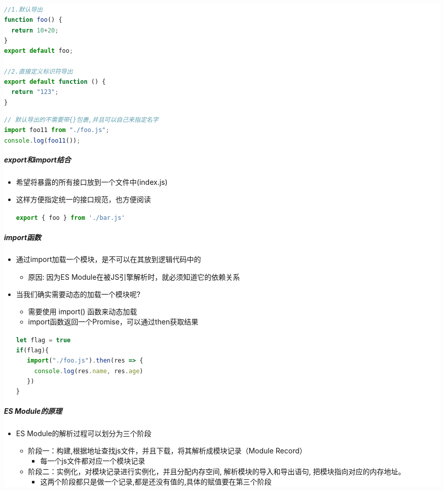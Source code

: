   ```js
  //1.默认导出
  function foo() {
    return 10+20;
  }
  export default foo;
  
  //2.直接定义标识符导出
  export default function () {
    return "123";
  }
  ```

  ```js
  // 默认导出的不需要带{}包裹,并且可以自己来指定名字
  import foo11 from "./foo.js";
  console.log(foo11());
  ```

  

##### export和import结合

- 希望将暴露的所有接口放到一个文件中(index.js)

- 这样方便指定统一的接口规范，也方便阅读

  ```js
  export { foo } from './bar.js'
  ```



##### import函数

- 通过import加载一个模块，是不可以在其放到逻辑代码中的

  - 原因: 因为ES Module在被JS引擎解析时，就必须知道它的依赖关系

- 当我们确实需要动态的加载一个模块呢?

  - 需要使用 import() 函数来动态加载
  - import函数返回一个Promise，可以通过then获取结果

  ```js
  let flag = true
  if(flag){
     import("./foo.js").then(res => {
       console.log(res.name, res.age)
     })
  }
  ```



##### ES Module的原理

- ES Module的解析过程可以划分为三个阶段

  - 阶段一：构建,根据地址查找js文件，并且下载，将其解析成模块记录（Module Record）
    - 每一个js文件都对应一个模块记录
  - 阶段二：实例化，对模块记录进行实例化，并且分配内存空间,  解析模块的导入和导出语句,  把模块指向对应的内存地址。
    - 这两个阶段都只是做一个记录,都是还没有值的,具体的赋值要在第三个阶段
